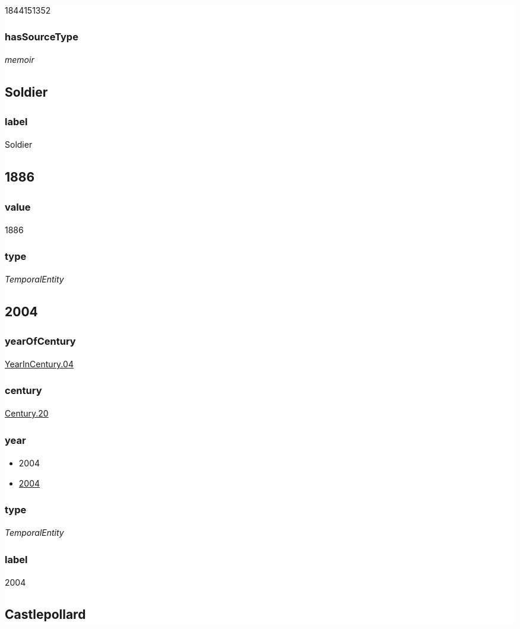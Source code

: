 
1844151352

### hasSourceType


*memoir*

## Soldier

### label


Soldier

## 1886

### value


1886

### type


*TemporalEntity*

## 2004

### yearOfCentury


[YearInCentury.04](#YearInCentury.04)

### century


[Century.20](#Century.20)

### year

 - 2004

 - [2004](#2004)

### type


*TemporalEntity*

### label


2004

## Castlepollard
